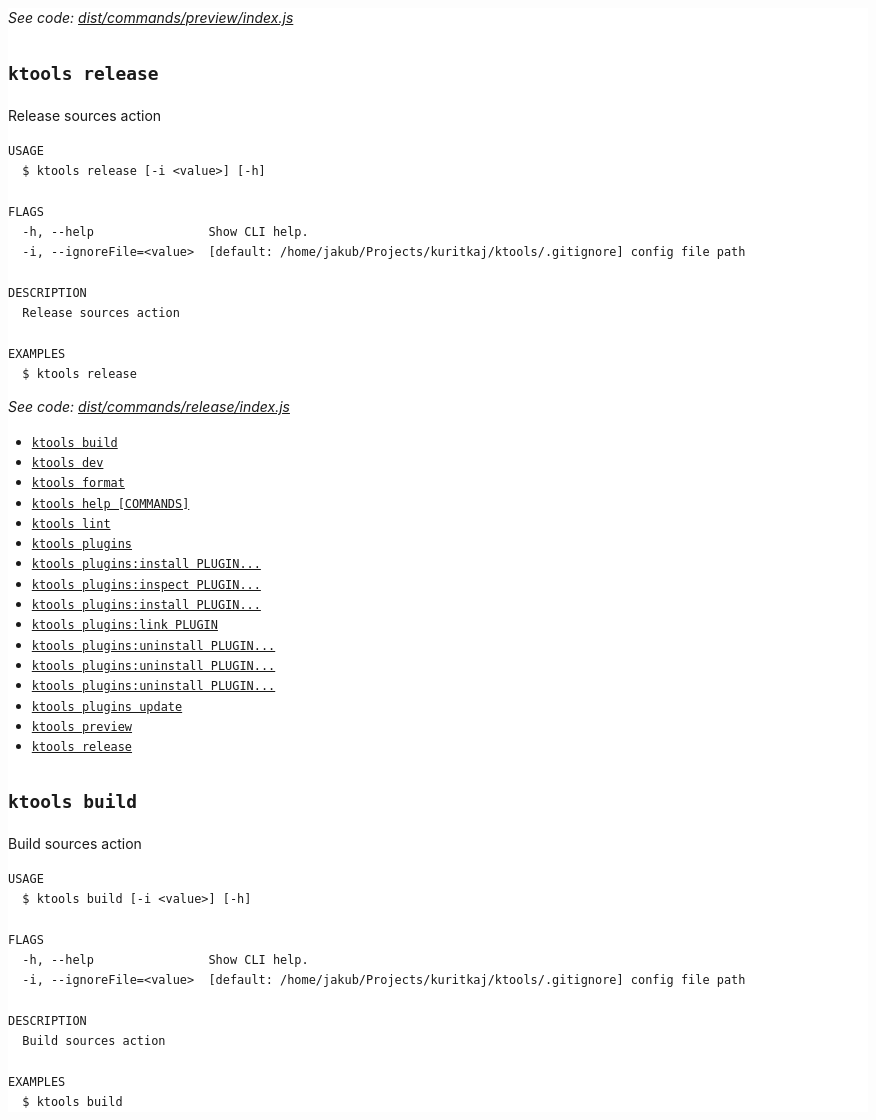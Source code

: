 _See code: [dist/commands/preview/index.js](https://github.com/kuritkaj/ktools/blob/v1.4.0/dist/commands/preview/index.js)_

## `ktools release`

Release sources action

```
USAGE
  $ ktools release [-i <value>] [-h]

FLAGS
  -h, --help                Show CLI help.
  -i, --ignoreFile=<value>  [default: /home/jakub/Projects/kuritkaj/ktools/.gitignore] config file path

DESCRIPTION
  Release sources action

EXAMPLES
  $ ktools release
```

_See code: [dist/commands/release/index.js](https://github.com/kuritkaj/ktools/blob/v1.4.0/dist/commands/release/index.js)_

* [`ktools build`](#ktools-build)
* [`ktools dev`](#ktools-dev)
* [`ktools format`](#ktools-format)
* [`ktools help [COMMANDS]`](#ktools-help-commands)
* [`ktools lint`](#ktools-lint)
* [`ktools plugins`](#ktools-plugins)
* [`ktools plugins:install PLUGIN...`](#ktools-pluginsinstall-plugin)
* [`ktools plugins:inspect PLUGIN...`](#ktools-pluginsinspect-plugin)
* [`ktools plugins:install PLUGIN...`](#ktools-pluginsinstall-plugin-1)
* [`ktools plugins:link PLUGIN`](#ktools-pluginslink-plugin)
* [`ktools plugins:uninstall PLUGIN...`](#ktools-pluginsuninstall-plugin)
* [`ktools plugins:uninstall PLUGIN...`](#ktools-pluginsuninstall-plugin-1)
* [`ktools plugins:uninstall PLUGIN...`](#ktools-pluginsuninstall-plugin-2)
* [`ktools plugins update`](#ktools-plugins-update)
* [`ktools preview`](#ktools-preview)
* [`ktools release`](#ktools-release)

## `ktools build`

Build sources action

```
USAGE
  $ ktools build [-i <value>] [-h]

FLAGS
  -h, --help                Show CLI help.
  -i, --ignoreFile=<value>  [default: /home/jakub/Projects/kuritkaj/ktools/.gitignore] config file path

DESCRIPTION
  Build sources action

EXAMPLES
  $ ktools build
```

